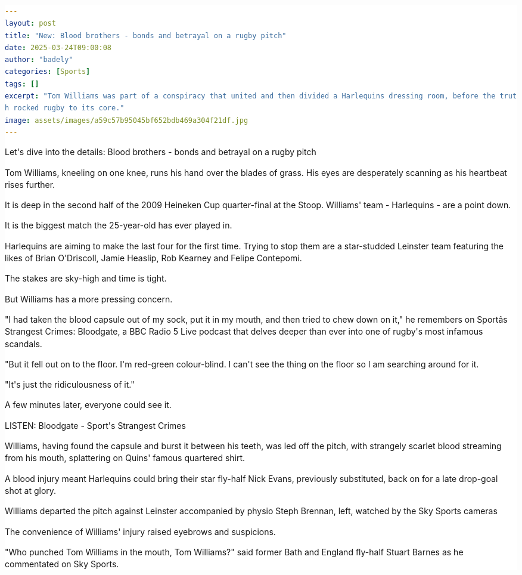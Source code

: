 ```yaml
---
layout: post
title: "New: Blood brothers - bonds and betrayal on a rugby pitch"
date: 2025-03-24T09:00:08
author: "badely"
categories: [Sports]
tags: []
excerpt: "Tom Williams was part of a conspiracy that united and then divided a Harlequins dressing room, before the truth rocked rugby to its core."
image: assets/images/a59c57b95045bf652bdb469a304f21df.jpg
---
```


Let's dive into the details: Blood brothers - bonds and betrayal on a rugby pitch

Tom Williams, kneeling on one knee, runs his hand over the blades of grass. His eyes are desperately scanning as his heartbeat rises further.

It is deep in the second half of the 2009 Heineken Cup quarter-final at the Stoop. Williams' team - Harlequins - are a point down.

It is the biggest match the 25-year-old has ever played in.

Harlequins are aiming to make the last four for the first time. Trying to stop them are a star-studded Leinster team featuring the likes of Brian O'Driscoll, Jamie Heaslip, Rob Kearney and Felipe Contepomi.

The stakes are sky-high and time is tight.

But Williams has a more pressing concern.

"I had taken the blood capsule out of my sock, put it in my mouth, and then tried to chew down on it," he remembers on Sportâs Strangest Crimes: Bloodgate, a BBC Radio 5 Live podcast that delves deeper than ever into one of rugby's most infamous scandals.

"But it fell out on to the floor. I'm red-green colour-blind. I can't see the thing on the floor so I am searching around for it.

"It's just the ridiculousness of it."

A few minutes later, everyone could see it.

LISTEN: Bloodgate - Sport's Strangest Crimes

Williams, having found the capsule and burst it between his teeth, was led off the pitch, with strangely scarlet blood streaming from his mouth, splattering on Quins' famous quartered shirt.

A blood injury meant Harlequins could bring their star fly-half Nick Evans, previously substituted, back on for a late drop-goal shot at glory.

Williams departed the pitch against Leinster accompanied by physio Steph Brennan, left, watched by the Sky Sports cameras

The convenience of Williams' injury raised eyebrows and suspicions.

"Who punched Tom Williams in the mouth, Tom Williams?" said former Bath and England fly-half Stuart Barnes as he commentated on Sky Sports.
